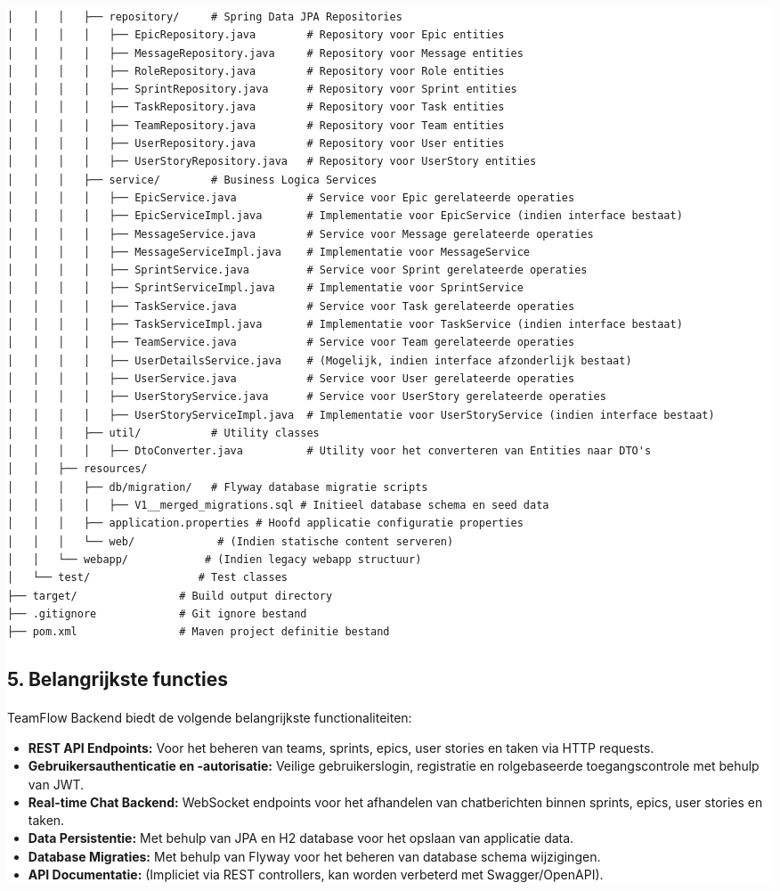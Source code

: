 ```
│   │   │   ├── repository/     # Spring Data JPA Repositories
│   │   │   │   ├── EpicRepository.java        # Repository voor Epic entities
│   │   │   │   ├── MessageRepository.java     # Repository voor Message entities
│   │   │   │   ├── RoleRepository.java        # Repository voor Role entities
│   │   │   │   ├── SprintRepository.java      # Repository voor Sprint entities
│   │   │   │   ├── TaskRepository.java        # Repository voor Task entities
│   │   │   │   ├── TeamRepository.java        # Repository voor Team entities
│   │   │   │   ├── UserRepository.java        # Repository voor User entities
│   │   │   │   ├── UserStoryRepository.java   # Repository voor UserStory entities
│   │   │   ├── service/        # Business Logica Services
│   │   │   │   ├── EpicService.java           # Service voor Epic gerelateerde operaties
│   │   │   │   ├── EpicServiceImpl.java       # Implementatie voor EpicService (indien interface bestaat)
│   │   │   │   ├── MessageService.java        # Service voor Message gerelateerde operaties
│   │   │   │   ├── MessageServiceImpl.java    # Implementatie voor MessageService
│   │   │   │   ├── SprintService.java         # Service voor Sprint gerelateerde operaties
│   │   │   │   ├── SprintServiceImpl.java     # Implementatie voor SprintService
│   │   │   │   ├── TaskService.java           # Service voor Task gerelateerde operaties
│   │   │   │   ├── TaskServiceImpl.java       # Implementatie voor TaskService (indien interface bestaat)
│   │   │   │   ├── TeamService.java           # Service voor Team gerelateerde operaties
│   │   │   │   ├── UserDetailsService.java    # (Mogelijk, indien interface afzonderlijk bestaat)
│   │   │   │   ├── UserService.java           # Service voor User gerelateerde operaties
│   │   │   │   ├── UserStoryService.java      # Service voor UserStory gerelateerde operaties
│   │   │   │   ├── UserStoryServiceImpl.java  # Implementatie voor UserStoryService (indien interface bestaat)
│   │   │   ├── util/           # Utility classes
│   │   │   │   ├── DtoConverter.java          # Utility voor het converteren van Entities naar DTO's
│   │   ├── resources/
│   │   │   ├── db/migration/   # Flyway database migratie scripts
│   │   │   │   ├── V1__merged_migrations.sql # Initieel database schema en seed data
│   │   │   ├── application.properties # Hoofd applicatie configuratie properties
│   │   │   └── web/             # (Indien statische content serveren)
│   │   └── webapp/            # (Indien legacy webapp structuur)
│   └── test/                 # Test classes
├── target/                # Build output directory
├── .gitignore             # Git ignore bestand
├── pom.xml                # Maven project definitie bestand
```

## 5. Belangrijkste functies <a name="belangrijkste-functies-backend"></a>

TeamFlow Backend biedt de volgende belangrijkste functionaliteiten:

*   **REST API Endpoints:** Voor het beheren van teams, sprints, epics, user stories en taken via HTTP requests.
*   **Gebruikersauthenticatie en -autorisatie:** Veilige gebruikerslogin, registratie en rolgebaseerde toegangscontrole met behulp van JWT.
*   **Real-time Chat Backend:** WebSocket endpoints voor het afhandelen van chatberichten binnen sprints, epics, user stories en taken.
*   **Data Persistentie:** Met behulp van JPA en H2 database voor het opslaan van applicatie data.
*   **Database Migraties:** Met behulp van Flyway voor het beheren van database schema wijzigingen.
*   **API Documentatie:** (Impliciet via REST controllers, kan worden verbeterd met Swagger/OpenAPI).
